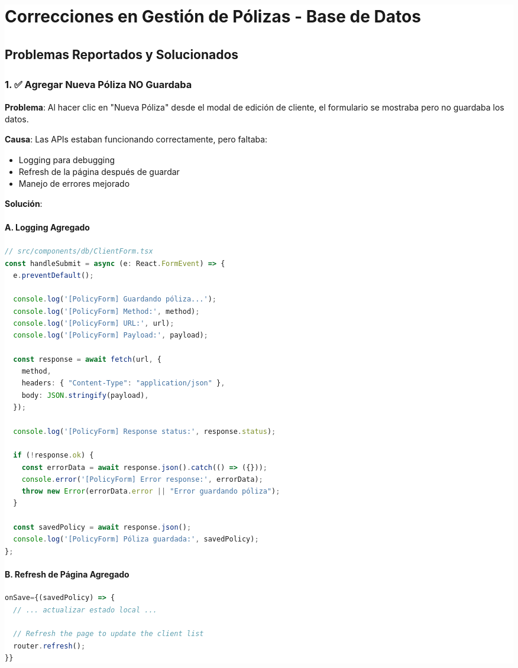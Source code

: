 # Correcciones en Gestión de Pólizas - Base de Datos

## Problemas Reportados y Solucionados

### 1. ✅ Agregar Nueva Póliza NO Guardaba

**Problema**: Al hacer clic en "Nueva Póliza" desde el modal de edición de cliente, el formulario se mostraba pero no guardaba los datos.

**Causa**: Las APIs estaban funcionando correctamente, pero faltaba:
- Logging para debugging
- Refresh de la página después de guardar
- Manejo de errores mejorado

**Solución**:

#### A. Logging Agregado
```typescript
// src/components/db/ClientForm.tsx
const handleSubmit = async (e: React.FormEvent) => {
  e.preventDefault();
  
  console.log('[PolicyForm] Guardando póliza...');
  console.log('[PolicyForm] Method:', method);
  console.log('[PolicyForm] URL:', url);
  console.log('[PolicyForm] Payload:', payload);
  
  const response = await fetch(url, {
    method,
    headers: { "Content-Type": "application/json" },
    body: JSON.stringify(payload),
  });
  
  console.log('[PolicyForm] Response status:', response.status);
  
  if (!response.ok) {
    const errorData = await response.json().catch(() => ({}));
    console.error('[PolicyForm] Error response:', errorData);
    throw new Error(errorData.error || "Error guardando póliza");
  }
  
  const savedPolicy = await response.json();
  console.log('[PolicyForm] Póliza guardada:', savedPolicy);
};
```

#### B. Refresh de Página Agregado
```typescript
onSave={(savedPolicy) => {
  // ... actualizar estado local ...
  
  // Refresh the page to update the client list
  router.refresh();
}}
```

